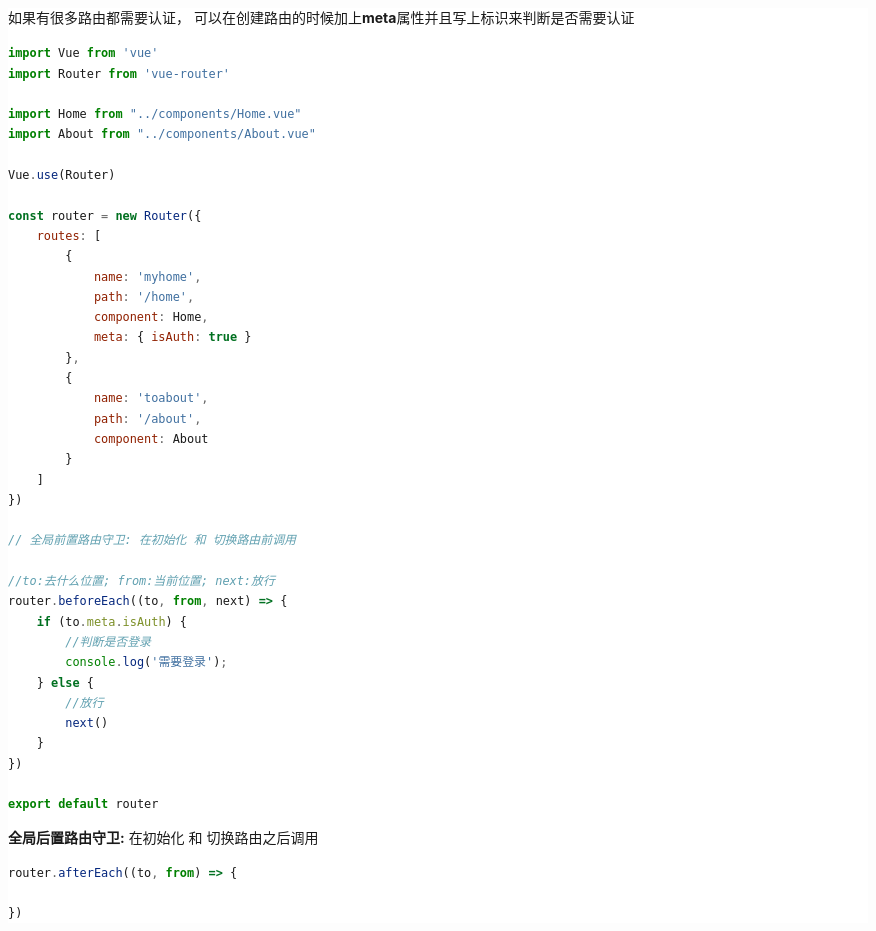 
如果有很多路由都需要认证， 可以在创建路由的时候加上**meta**属性并且写上标识来判断是否需要认证


```javascript
import Vue from 'vue'
import Router from 'vue-router'

import Home from "../components/Home.vue"
import About from "../components/About.vue"

Vue.use(Router)

const router = new Router({
    routes: [
        {
            name: 'myhome',
            path: '/home',
            component: Home,
            meta: { isAuth: true }
        },
        {
            name: 'toabout',
            path: '/about',
            component: About
        }
    ]
})

// 全局前置路由守卫: 在初始化 和 切换路由前调用

//to:去什么位置; from:当前位置; next:放行
router.beforeEach((to, from, next) => {
    if (to.meta.isAuth) {
        //判断是否登录
        console.log('需要登录');
    } else {
        //放行
        next()
    }
})

export default router
```


**全局后置路由守卫:** 在初始化 和 切换路由之后调用


```javascript
router.afterEach((to, from) => {

})
```
